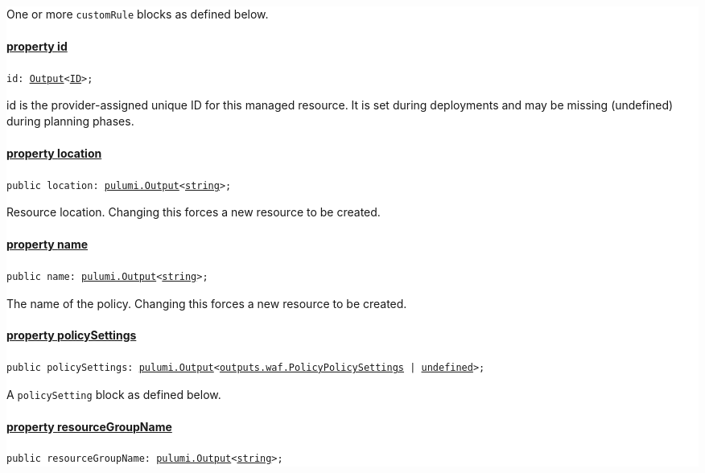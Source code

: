 One or more `customRule` blocks as defined below.

<h4 class="pdoc-member-header" id="Policy-id">
<a class="pdoc-child-name" href="https://github.com/pulumi/pulumi-azure/blob/780519586a137ef6221cfbc89345513e8159cfa2/sdk/nodejs/waf/policy.ts#L75">property <b>id</b></a>
</h4>

<pre class="highlight"><code><span class='kd'></span>id: <a href='/docs/reference/pkg/nodejs/pulumi/pulumi/#Output'>Output</a>&lt;<a href='/docs/reference/pkg/nodejs/pulumi/pulumi/#ID'>ID</a>&gt;;</code></pre>

id is the provider-assigned unique ID for this managed resource.  It is set during
deployments and may be missing (undefined) during planning phases.

<h4 class="pdoc-member-header" id="Policy-location">
<a class="pdoc-child-name" href="https://github.com/pulumi/pulumi-azure/blob/780519586a137ef6221cfbc89345513e8159cfa2/sdk/nodejs/waf/policy.ts#L109">property <b>location</b></a>
</h4>

<pre class="highlight"><code><span class='kd'>public </span>location: <a href='/docs/reference/pkg/nodejs/pulumi/pulumi/#Output'>pulumi.Output</a>&lt;<span class='kd'><a href='https://developer.mozilla.org/en-US/docs/Web/JavaScript/Reference/Global_Objects/String'>string</a></span>&gt;;</code></pre>

Resource location. Changing this forces a new resource to be created.

<h4 class="pdoc-member-header" id="Policy-name">
<a class="pdoc-child-name" href="https://github.com/pulumi/pulumi-azure/blob/780519586a137ef6221cfbc89345513e8159cfa2/sdk/nodejs/waf/policy.ts#L113">property <b>name</b></a>
</h4>

<pre class="highlight"><code><span class='kd'>public </span>name: <a href='/docs/reference/pkg/nodejs/pulumi/pulumi/#Output'>pulumi.Output</a>&lt;<span class='kd'><a href='https://developer.mozilla.org/en-US/docs/Web/JavaScript/Reference/Global_Objects/String'>string</a></span>&gt;;</code></pre>

The name of the policy. Changing this forces a new resource to be created.

<h4 class="pdoc-member-header" id="Policy-policySettings">
<a class="pdoc-child-name" href="https://github.com/pulumi/pulumi-azure/blob/780519586a137ef6221cfbc89345513e8159cfa2/sdk/nodejs/waf/policy.ts#L117">property <b>policySettings</b></a>
</h4>

<pre class="highlight"><code><span class='kd'>public </span>policySettings: <a href='/docs/reference/pkg/nodejs/pulumi/pulumi/#Output'>pulumi.Output</a>&lt;<a href='/docs/reference/pkg/nodejs/pulumi/azure/types/output/#PolicyPolicySettings'>outputs.waf.PolicyPolicySettings</a> | <span class='kd'><a href='https://developer.mozilla.org/en-US/docs/Web/JavaScript/Reference/Global_Objects/undefined'>undefined</a></span>&gt;;</code></pre>

A `policySetting` block as defined below.

<h4 class="pdoc-member-header" id="Policy-resourceGroupName">
<a class="pdoc-child-name" href="https://github.com/pulumi/pulumi-azure/blob/780519586a137ef6221cfbc89345513e8159cfa2/sdk/nodejs/waf/policy.ts#L121">property <b>resourceGroupName</b></a>
</h4>

<pre class="highlight"><code><span class='kd'>public </span>resourceGroupName: <a href='/docs/reference/pkg/nodejs/pulumi/pulumi/#Output'>pulumi.Output</a>&lt;<span class='kd'><a href='https://developer.mozilla.org/en-US/docs/Web/JavaScript/Reference/Global_Objects/String'>string</a></span>&gt;;</code></pre>
